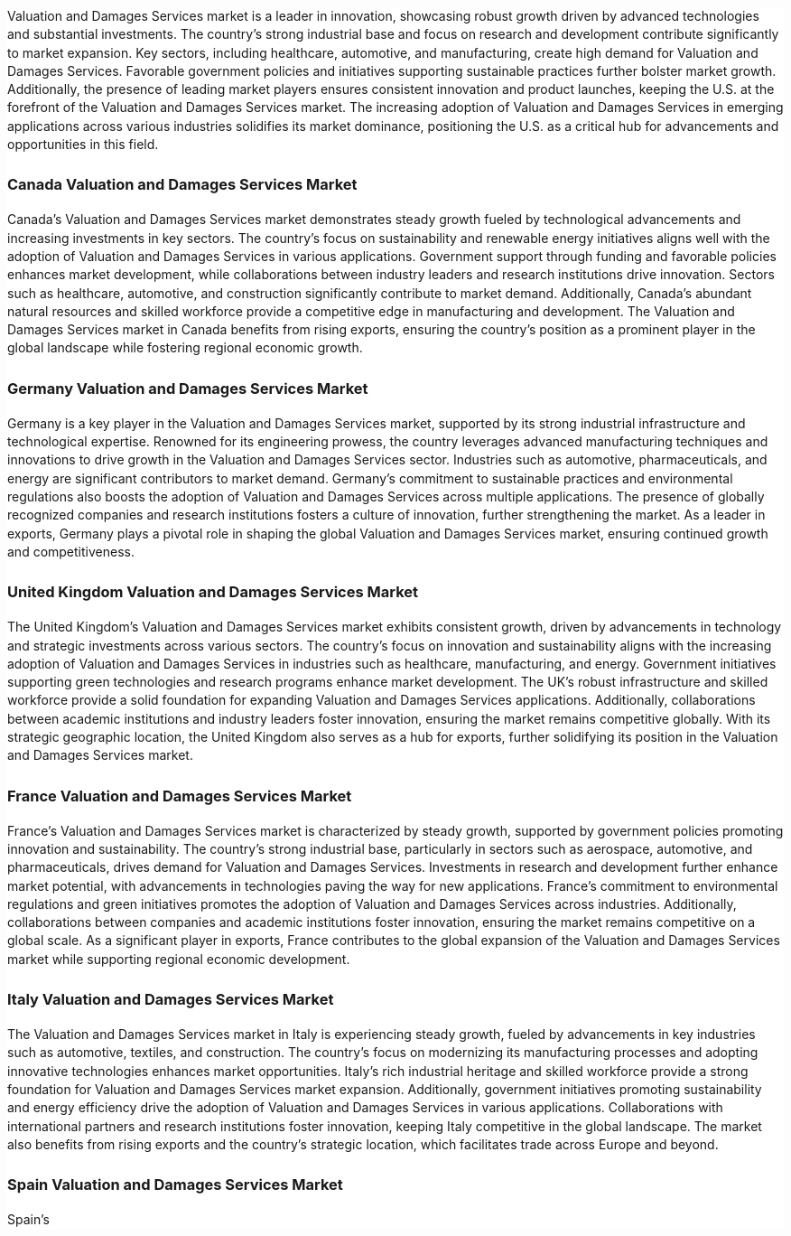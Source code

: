 Valuation and Damages Services market is a leader in innovation, showcasing robust growth driven by advanced technologies and substantial investments. The country&rsquo;s strong industrial base and focus on research and development contribute significantly to market expansion. Key sectors, including healthcare, automotive, and manufacturing, create high demand for Valuation and Damages Services. Favorable government policies and initiatives supporting sustainable practices further bolster market growth. Additionally, the presence of leading market players ensures consistent innovation and product launches, keeping the U.S. at the forefront of the Valuation and Damages Services market. The increasing adoption of Valuation and Damages Services in emerging applications across various industries solidifies its market dominance, positioning the U.S. as a critical hub for advancements and opportunities in this field.</p><h3>Canada Valuation and Damages Services Market</h3><p>Canada&rsquo;s Valuation and Damages Services market demonstrates steady growth fueled by technological advancements and increasing investments in key sectors. The country&rsquo;s focus on sustainability and renewable energy initiatives aligns well with the adoption of Valuation and Damages Services in various applications. Government support through funding and favorable policies enhances market development, while collaborations between industry leaders and research institutions drive innovation. Sectors such as healthcare, automotive, and construction significantly contribute to market demand. Additionally, Canada&rsquo;s abundant natural resources and skilled workforce provide a competitive edge in manufacturing and development. The Valuation and Damages Services market in Canada benefits from rising exports, ensuring the country&rsquo;s position as a prominent player in the global landscape while fostering regional economic growth.</p><h3>Germany Valuation and Damages Services Market</h3><p>Germany is a key player in the Valuation and Damages Services market, supported by its strong industrial infrastructure and technological expertise. Renowned for its engineering prowess, the country leverages advanced manufacturing techniques and innovations to drive growth in the Valuation and Damages Services sector. Industries such as automotive, pharmaceuticals, and energy are significant contributors to market demand. Germany&rsquo;s commitment to sustainable practices and environmental regulations also boosts the adoption of Valuation and Damages Services across multiple applications. The presence of globally recognized companies and research institutions fosters a culture of innovation, further strengthening the market. As a leader in exports, Germany plays a pivotal role in shaping the global Valuation and Damages Services market, ensuring continued growth and competitiveness.</p><h3>United Kingdom Valuation and Damages Services Market</h3><p>The United Kingdom&rsquo;s Valuation and Damages Services market exhibits consistent growth, driven by advancements in technology and strategic investments across various sectors. The country&rsquo;s focus on innovation and sustainability aligns with the increasing adoption of Valuation and Damages Services in industries such as healthcare, manufacturing, and energy. Government initiatives supporting green technologies and research programs enhance market development. The UK&rsquo;s robust infrastructure and skilled workforce provide a solid foundation for expanding Valuation and Damages Services applications. Additionally, collaborations between academic institutions and industry leaders foster innovation, ensuring the market remains competitive globally. With its strategic geographic location, the United Kingdom also serves as a hub for exports, further solidifying its position in the Valuation and Damages Services market.</p><h3>France Valuation and Damages Services Market</h3><p>France&rsquo;s Valuation and Damages Services market is characterized by steady growth, supported by government policies promoting innovation and sustainability. The country&rsquo;s strong industrial base, particularly in sectors such as aerospace, automotive, and pharmaceuticals, drives demand for Valuation and Damages Services. Investments in research and development further enhance market potential, with advancements in technologies paving the way for new applications. France&rsquo;s commitment to environmental regulations and green initiatives promotes the adoption of Valuation and Damages Services across industries. Additionally, collaborations between companies and academic institutions foster innovation, ensuring the market remains competitive on a global scale. As a significant player in exports, France contributes to the global expansion of the Valuation and Damages Services market while supporting regional economic development.</p><h3>Italy Valuation and Damages Services Market</h3><p>The Valuation and Damages Services market in Italy is experiencing steady growth, fueled by advancements in key industries such as automotive, textiles, and construction. The country&rsquo;s focus on modernizing its manufacturing processes and adopting innovative technologies enhances market opportunities. Italy&rsquo;s rich industrial heritage and skilled workforce provide a strong foundation for Valuation and Damages Services market expansion. Additionally, government initiatives promoting sustainability and energy efficiency drive the adoption of Valuation and Damages Services in various applications. Collaborations with international partners and research institutions foster innovation, keeping Italy competitive in the global landscape. The market also benefits from rising exports and the country&rsquo;s strategic location, which facilitates trade across Europe and beyond.</p><h3>Spain Valuation and Damages Services Market</h3><p>Spain&rsquo;s
